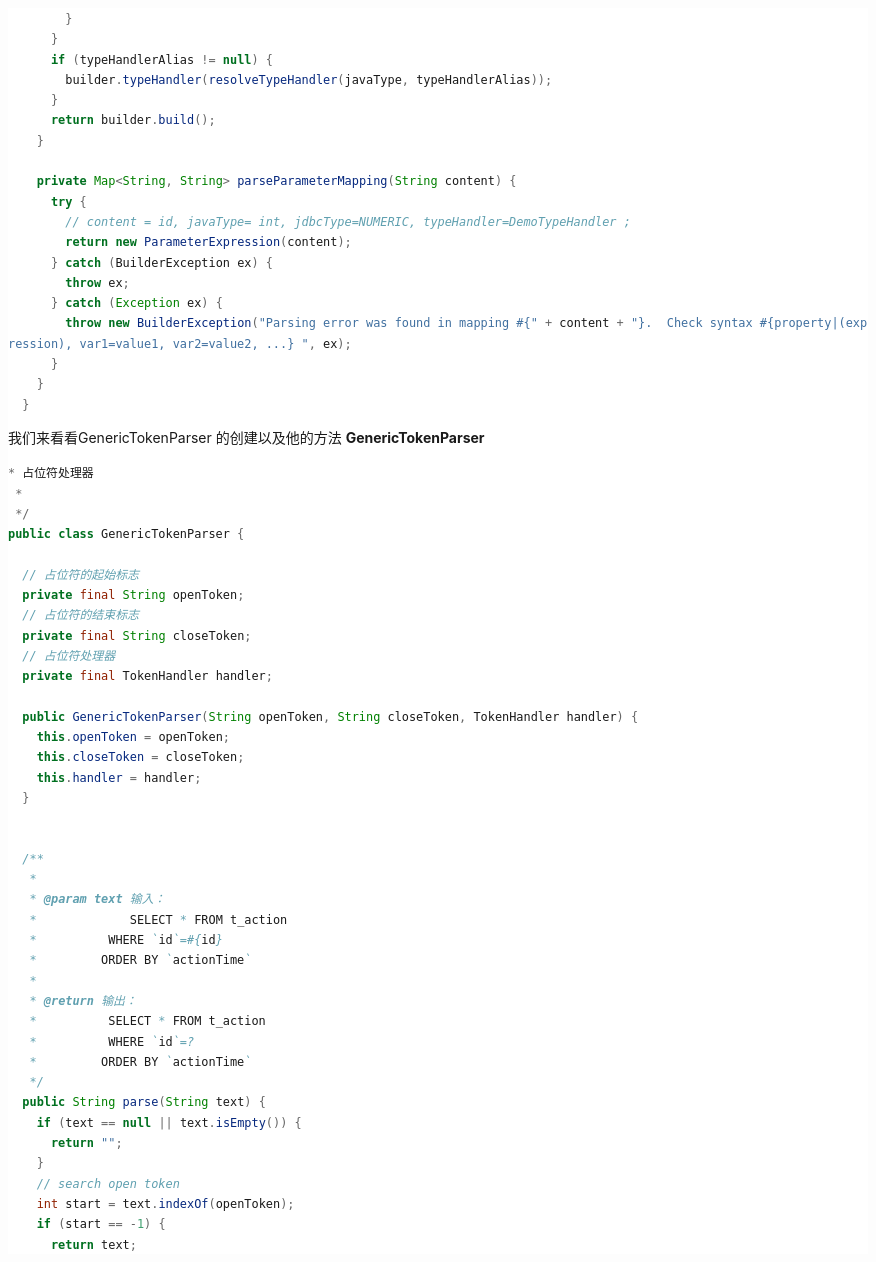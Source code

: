 ```java
        }
      }
      if (typeHandlerAlias != null) {
        builder.typeHandler(resolveTypeHandler(javaType, typeHandlerAlias));
      }
      return builder.build();
    }

    private Map<String, String> parseParameterMapping(String content) {
      try {
        // content = id, javaType= int, jdbcType=NUMERIC, typeHandler=DemoTypeHandler ;
        return new ParameterExpression(content);
      } catch (BuilderException ex) {
        throw ex;
      } catch (Exception ex) {
        throw new BuilderException("Parsing error was found in mapping #{" + content + "}.  Check syntax #{property|(expression), var1=value1, var2=value2, ...} ", ex);
      }
    }
  }
```
我们来看看GenericTokenParser 的创建以及他的方法
**GenericTokenParser**
```java
* 占位符处理器
 *
 */
public class GenericTokenParser {

  // 占位符的起始标志
  private final String openToken;
  // 占位符的结束标志
  private final String closeToken;
  // 占位符处理器
  private final TokenHandler handler;

  public GenericTokenParser(String openToken, String closeToken, TokenHandler handler) {
    this.openToken = openToken;
    this.closeToken = closeToken;
    this.handler = handler;
  }


  /**
   *
   * @param text 输入：
   *             SELECT * FROM t_action
   *          WHERE `id`=#{id}
   *         ORDER BY `actionTime`
   *
   * @return 输出：
   *          SELECT * FROM t_action
   *          WHERE `id`=?
   *         ORDER BY `actionTime`
   */
  public String parse(String text) {
    if (text == null || text.isEmpty()) {
      return "";
    }
    // search open token
    int start = text.indexOf(openToken);
    if (start == -1) {
      return text;
```